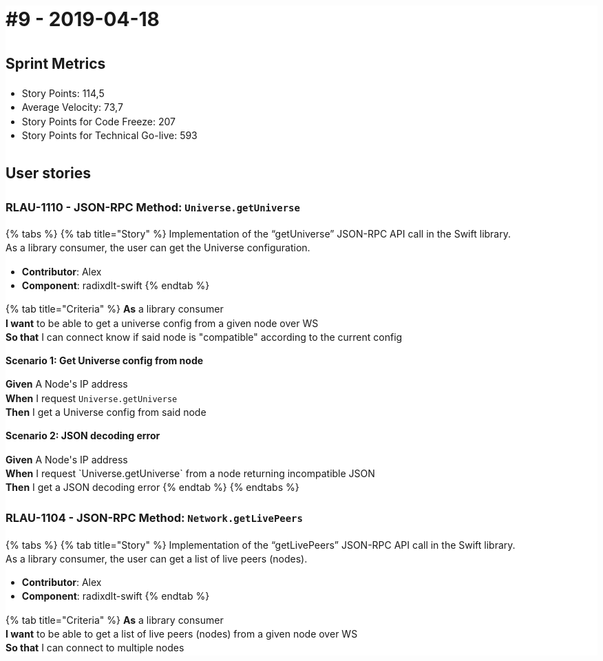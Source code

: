 # \#9 - 2019-04-18

## Sprint Metrics

* Story Points: 114,5
* Average Velocity: 73,7
* Story Points for Code Freeze: 207
* Story Points for Technical Go-live: 593

## User stories

### RLAU-1110 - JSON-RPC Method: `Universe.getUniverse`

{% tabs %}
{% tab title="Story" %}
Implementation of the “getUniverse” JSON-RPC API call in the Swift library.   
As a library consumer, the user can get the Universe configuration.

* **Contributor**: Alex
* **Component**: radixdlt-swift
{% endtab %}

{% tab title="Criteria" %}
**As** a library consumer  
**I want** to be able to get a universe config from a given node over WS  
**So that** I can connect know if said node is "compatible" according to the current config

**Scenario 1: Get Universe config from node**

**Given** A Node's IP address  
 **When** I request `Universe.getUniverse`  
 **Then** I get a Universe config from said node

**Scenario 2: JSON decoding error**

**Given** A Node's IP address  
 **When** I request \`Universe.getUniverse\` from a node returning incompatible JSON  
 **Then** I get a JSON decoding error
{% endtab %}
{% endtabs %}

### RLAU-1104 - JSON-RPC Method: `Network.getLivePeers`

{% tabs %}
{% tab title="Story" %}
Implementation of the “getLivePeers” JSON-RPC API call in the Swift library.  
As a library consumer, the user can get a list of live peers \(nodes\).

* **Contributor**: Alex
* **Component**: radixdlt-swift
{% endtab %}

{% tab title="Criteria" %}
**As** a library consumer  
 **I want** to be able to get a list of live peers \(nodes\) from a given node over WS  
 **So that** I can connect to multiple nodes
